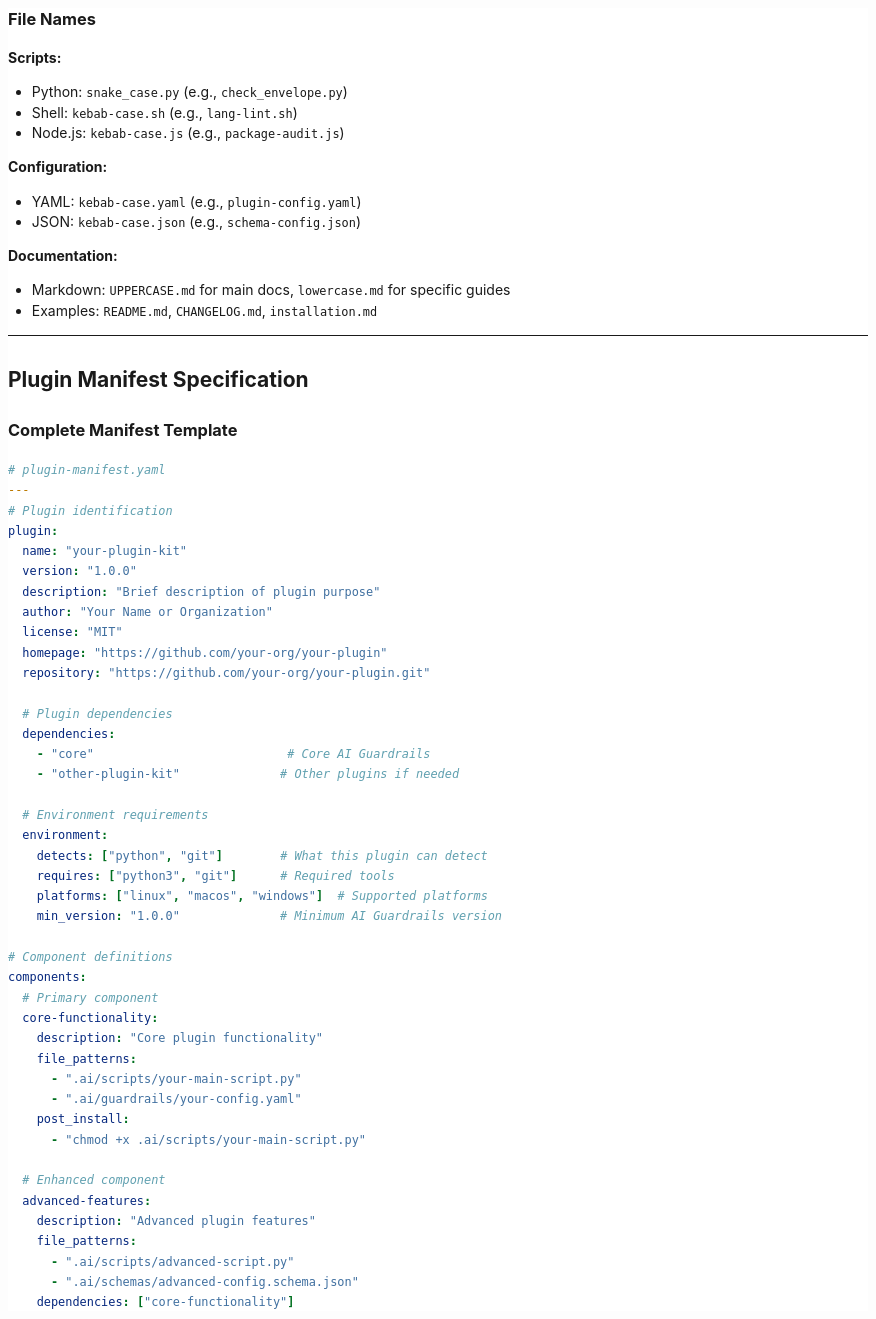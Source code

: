 ### File Names

**Scripts:**
- Python: `snake_case.py` (e.g., `check_envelope.py`)
- Shell: `kebab-case.sh` (e.g., `lang-lint.sh`)
- Node.js: `kebab-case.js` (e.g., `package-audit.js`)

**Configuration:**
- YAML: `kebab-case.yaml` (e.g., `plugin-config.yaml`)
- JSON: `kebab-case.json` (e.g., `schema-config.json`)

**Documentation:**
- Markdown: `UPPERCASE.md` for main docs, `lowercase.md` for specific guides
- Examples: `README.md`, `CHANGELOG.md`, `installation.md`

---

## Plugin Manifest Specification

### Complete Manifest Template

```yaml
# plugin-manifest.yaml
---
# Plugin identification
plugin:
  name: "your-plugin-kit"
  version: "1.0.0"
  description: "Brief description of plugin purpose"
  author: "Your Name or Organization"
  license: "MIT"
  homepage: "https://github.com/your-org/your-plugin"
  repository: "https://github.com/your-org/your-plugin.git"
  
  # Plugin dependencies
  dependencies:
    - "core"                           # Core AI Guardrails
    - "other-plugin-kit"              # Other plugins if needed
  
  # Environment requirements
  environment:
    detects: ["python", "git"]        # What this plugin can detect
    requires: ["python3", "git"]      # Required tools
    platforms: ["linux", "macos", "windows"]  # Supported platforms
    min_version: "1.0.0"              # Minimum AI Guardrails version

# Component definitions
components:
  # Primary component
  core-functionality:
    description: "Core plugin functionality"
    file_patterns:
      - ".ai/scripts/your-main-script.py"
      - ".ai/guardrails/your-config.yaml"
    post_install:
      - "chmod +x .ai/scripts/your-main-script.py"
    
  # Enhanced component
  advanced-features:
    description: "Advanced plugin features"
    file_patterns:
      - ".ai/scripts/advanced-script.py"
      - ".ai/schemas/advanced-config.schema.json"
    dependencies: ["core-functionality"]
```